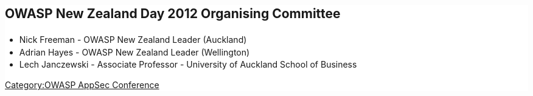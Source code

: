 ## OWASP New Zealand Day 2012 Organising Committee

  - Nick Freeman - OWASP New Zealand Leader (Auckland)
  - Adrian Hayes - OWASP New Zealand Leader (Wellington)
  - Lech Janczewski - Associate Professor - University of Auckland
    School of Business

<headertabs/>

[Category:OWASP AppSec
Conference](Category:OWASP_AppSec_Conference "wikilink")